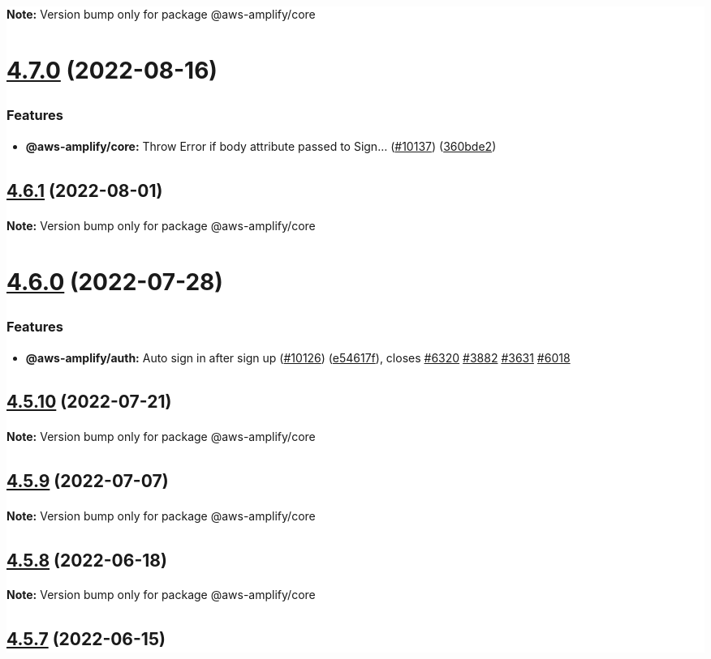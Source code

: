 **Note:** Version bump only for package @aws-amplify/core

# [4.7.0](https://github.com/aws-amplify/amplify-js/compare/@aws-amplify/core@4.6.1...@aws-amplify/core@4.7.0) (2022-08-16)

### Features

- **@aws-amplify/core:** Throw Error if body attribute passed to Sign… ([#10137](https://github.com/aws-amplify/amplify-js/issues/10137)) ([360bde2](https://github.com/aws-amplify/amplify-js/commit/360bde20716778b69af339f4f66b42c05ccf4639))

## [4.6.1](https://github.com/aws-amplify/amplify-js/compare/@aws-amplify/core@4.6.0...@aws-amplify/core@4.6.1) (2022-08-01)

**Note:** Version bump only for package @aws-amplify/core

# [4.6.0](https://github.com/aws-amplify/amplify-js/compare/@aws-amplify/core@4.5.10...@aws-amplify/core@4.6.0) (2022-07-28)

### Features

- **@aws-amplify/auth:** Auto sign in after sign up ([#10126](https://github.com/aws-amplify/amplify-js/issues/10126)) ([e54617f](https://github.com/aws-amplify/amplify-js/commit/e54617f2878244f0e391d2d49f5cd2e8a8c069f9)), closes [#6320](https://github.com/aws-amplify/amplify-js/issues/6320) [#3882](https://github.com/aws-amplify/amplify-js/issues/3882) [#3631](https://github.com/aws-amplify/amplify-js/issues/3631) [#6018](https://github.com/aws-amplify/amplify-js/issues/6018)

## [4.5.10](https://github.com/aws-amplify/amplify-js/compare/@aws-amplify/core@4.5.9...@aws-amplify/core@4.5.10) (2022-07-21)

**Note:** Version bump only for package @aws-amplify/core

## [4.5.9](https://github.com/aws-amplify/amplify-js/compare/@aws-amplify/core@4.5.8...@aws-amplify/core@4.5.9) (2022-07-07)

**Note:** Version bump only for package @aws-amplify/core

## [4.5.8](https://github.com/aws-amplify/amplify-js/compare/@aws-amplify/core@4.5.7...@aws-amplify/core@4.5.8) (2022-06-18)

**Note:** Version bump only for package @aws-amplify/core

## [4.5.7](https://github.com/aws-amplify/amplify-js/compare/@aws-amplify/core@4.5.6...@aws-amplify/core@4.5.7) (2022-06-15)
